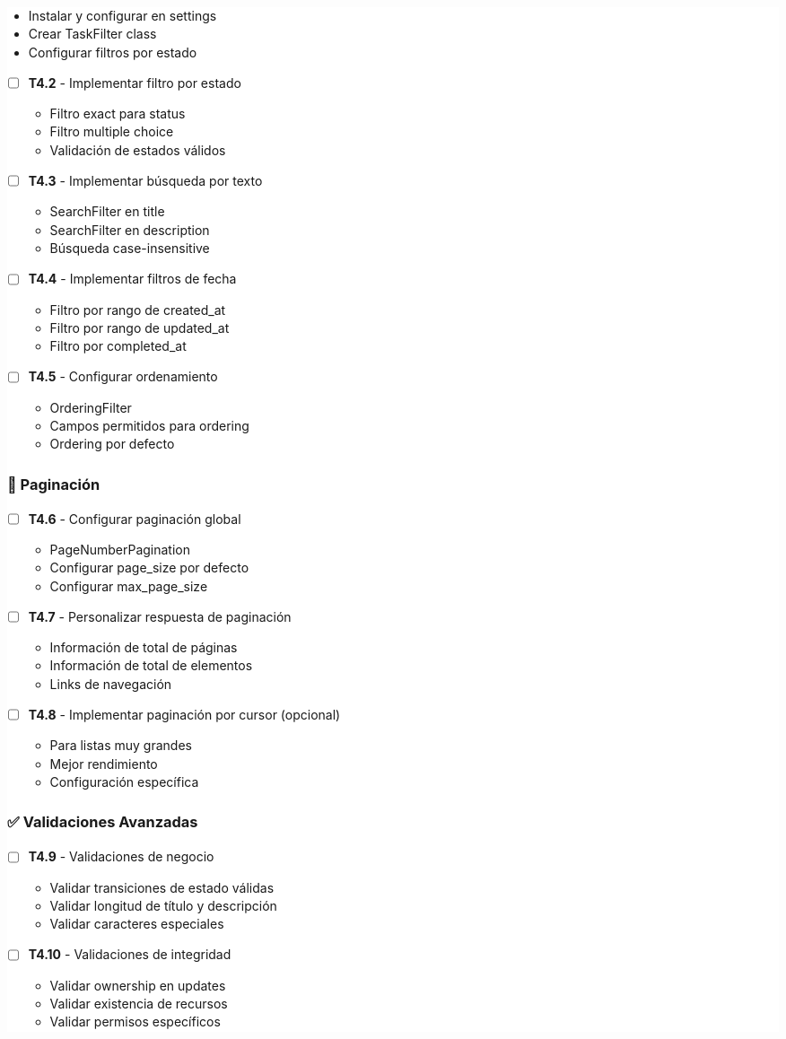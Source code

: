   - Instalar y configurar en settings
  - Crear TaskFilter class
  - Configurar filtros por estado

- [ ] **T4.2** - Implementar filtro por estado

  - Filtro exact para status
  - Filtro multiple choice
  - Validación de estados válidos

- [ ] **T4.3** - Implementar búsqueda por texto

  - SearchFilter en title
  - SearchFilter en description
  - Búsqueda case-insensitive

- [ ] **T4.4** - Implementar filtros de fecha

  - Filtro por rango de created_at
  - Filtro por rango de updated_at
  - Filtro por completed_at

- [ ] **T4.5** - Configurar ordenamiento
  - OrderingFilter
  - Campos permitidos para ordering
  - Ordering por defecto

### 📄 Paginación

- [ ] **T4.6** - Configurar paginación global

  - PageNumberPagination
  - Configurar page_size por defecto
  - Configurar max_page_size

- [ ] **T4.7** - Personalizar respuesta de paginación

  - Información de total de páginas
  - Información de total de elementos
  - Links de navegación

- [ ] **T4.8** - Implementar paginación por cursor (opcional)
  - Para listas muy grandes
  - Mejor rendimiento
  - Configuración específica

### ✅ Validaciones Avanzadas

- [ ] **T4.9** - Validaciones de negocio

  - Validar transiciones de estado válidas
  - Validar longitud de título y descripción
  - Validar caracteres especiales

- [ ] **T4.10** - Validaciones de integridad

  - Validar ownership en updates
  - Validar existencia de recursos
  - Validar permisos específicos
